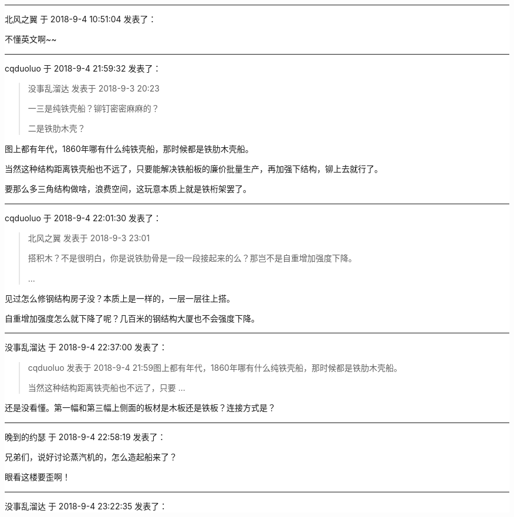 ---------

北风之翼 于 2018-9-4 10:51:04 发表了：

不懂英文啊~~

---------

cqduoluo 于 2018-9-4 21:59:32 发表了：

> 没事乱溜达 发表于 2018-9-3 20:23
> 
> 一三是纯铁壳船？铆钉密密麻麻的？
> 
> 二是铁肋木壳？



图上都有年代，1860年哪有什么纯铁壳船，那时候都是铁肋木壳船。

当然这种结构距离铁壳船也不远了，只要能解决铁船板的廉价批量生产，再加强下结构，铆上去就行了。

要那么多三角结构做啥，浪费空间，这玩意本质上就是铁桁架罢了。

---------

cqduoluo 于 2018-9-4 22:01:30 发表了：

> 北风之翼 发表于 2018-9-3 23:01
> 
> 搭积木？不是很明白，你是说铁肋骨是一段一段接起来的么？那岂不是自重增加强度下降。
> 
> ...



见过怎么修钢结构房子没？本质上是一样的，一层一层往上搭。

自重增加强度怎么就下降了呢？几百米的钢结构大厦也不会强度下降。

---------

没事乱溜达 于 2018-9-4 22:37:00 发表了：

> cqduoluo 发表于 2018-9-4 21:59图上都有年代，1860年哪有什么纯铁壳船，那时候都是铁肋木壳船。
> 
> 当然这种结构距离铁壳船也不远了，只要 ...



还是没看懂。第一幅和第三幅上侧面的板材是木板还是铁板？连接方式是？

---------

晚到的约瑟 于 2018-9-4 22:58:19 发表了：

兄弟们，说好讨论蒸汽机的，怎么造起船来了？

眼看这楼要歪啊！

---------

没事乱溜达 于 2018-9-4 23:22:35 发表了：
